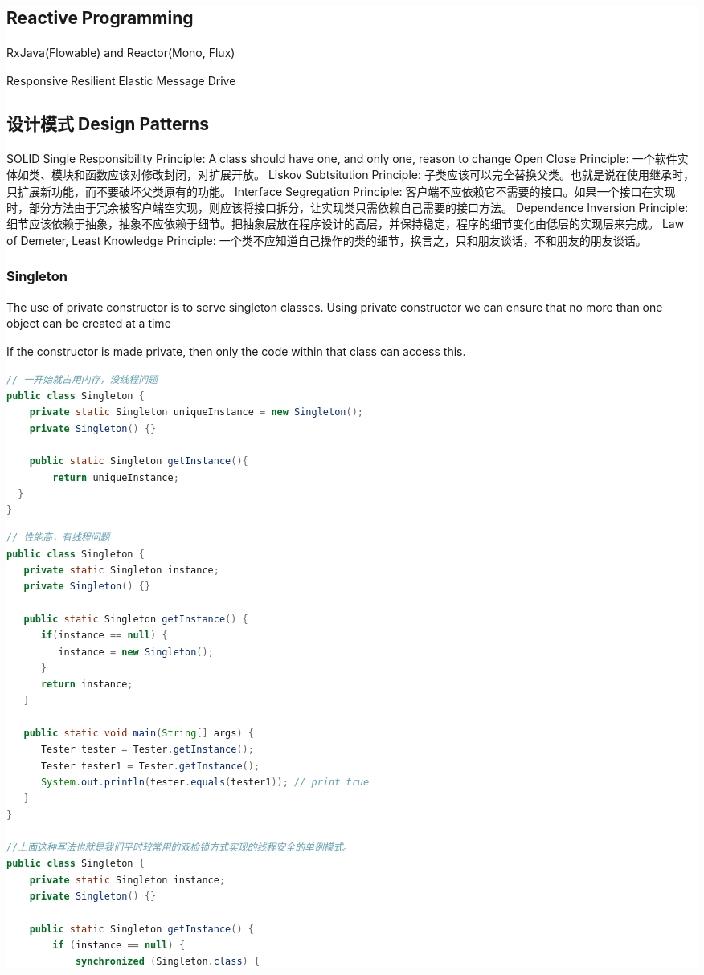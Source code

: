 ## Reactive Programming
RxJava(Flowable) and Reactor(Mono, Flux)

Responsive
Resilient
Elastic
Message Drive

## 设计模式 Design Patterns
SOLID
Single Responsibility Principle: A class should have one, and only one, reason to change
Open Close Principle: 一个软件实体如类、模块和函数应该对修改封闭，对扩展开放。
Liskov Subtsitution Principle: 子类应该可以完全替换父类。也就是说在使用继承时，只扩展新功能，而不要破坏父类原有的功能。
Interface Segregation Principle: 客户端不应依赖它不需要的接口。如果一个接口在实现时，部分方法由于冗余被客户端空实现，则应该将接口拆分，让实现类只需依赖自己需要的接口方法。
Dependence Inversion Principle: 细节应该依赖于抽象，抽象不应依赖于细节。把抽象层放在程序设计的高层，并保持稳定，程序的细节变化由低层的实现层来完成。
Law of Demeter, Least Knowledge Principle: 一个类不应知道自己操作的类的细节，换言之，只和朋友谈话，不和朋友的朋友谈话。

### Singleton
The use of private constructor is to serve singleton classes. Using private constructor we can ensure that no more than one object can be created at a time

If the constructor is made private, then only the code within that class can access this.
```java
// 一开始就占用内存，没线程问题
public class Singleton {
	private static Singleton uniqueInstance = new Singleton();
 	private Singleton() {}
	
	public static Singleton getInstance(){
    	return uniqueInstance;
  }
}
```

```java
// 性能高，有线程问题
public class Singleton {
   private static Singleton instance;
   private Singleton() {}
 
   public static Singleton getInstance() {
      if(instance == null) {
         instance = new Singleton();
      }
      return instance;
   }
 
   public static void main(String[] args) {
      Tester tester = Tester.getInstance();
      Tester tester1 = Tester.getInstance();
      System.out.println(tester.equals(tester1)); // print true
   }  
}

//上面这种写法也就是我们平时较常用的双检锁方式实现的线程安全的单例模式。
public class Singleton {
    private static Singleton instance;
    private Singleton() {}

    public static Singleton getInstance() {
        if (instance == null) {
            synchronized (Singleton.class) {
```
